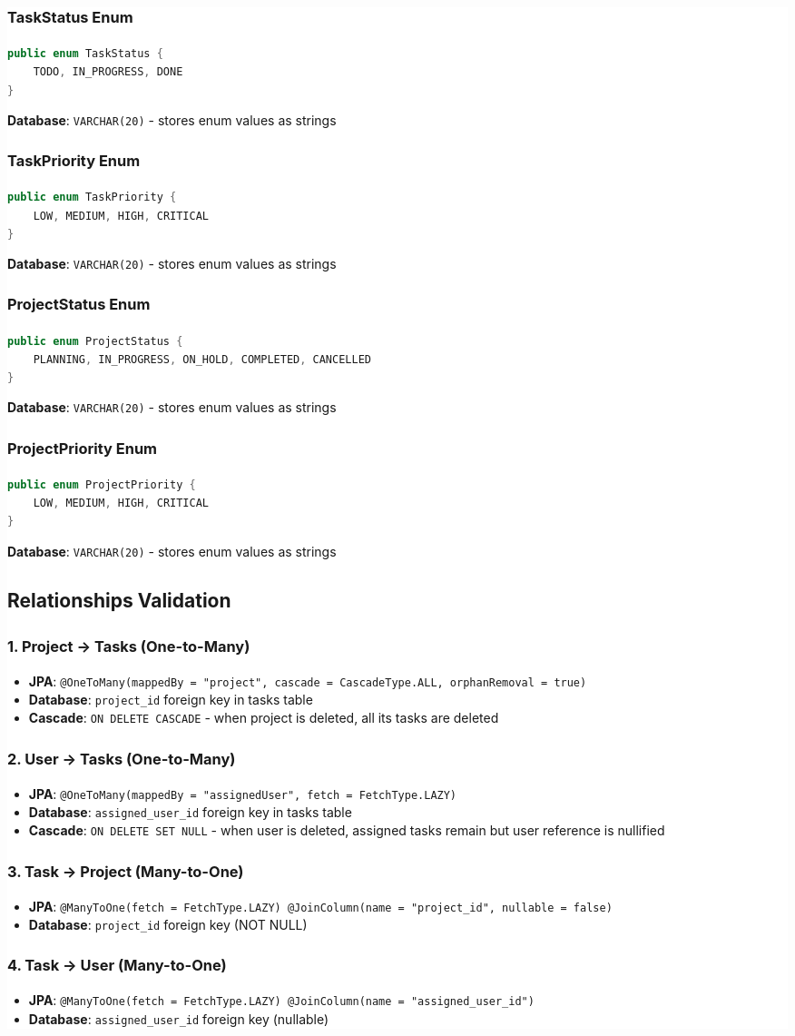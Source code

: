### TaskStatus Enum
```java
public enum TaskStatus {
    TODO, IN_PROGRESS, DONE
}
```
**Database**: `VARCHAR(20)` - stores enum values as strings

### TaskPriority Enum
```java
public enum TaskPriority {
    LOW, MEDIUM, HIGH, CRITICAL
}
```
**Database**: `VARCHAR(20)` - stores enum values as strings

### ProjectStatus Enum
```java
public enum ProjectStatus {
    PLANNING, IN_PROGRESS, ON_HOLD, COMPLETED, CANCELLED
}
```
**Database**: `VARCHAR(20)` - stores enum values as strings

### ProjectPriority Enum
```java
public enum ProjectPriority {
    LOW, MEDIUM, HIGH, CRITICAL
}
```
**Database**: `VARCHAR(20)` - stores enum values as strings

## Relationships Validation

### 1. Project → Tasks (One-to-Many)
- **JPA**: `@OneToMany(mappedBy = "project", cascade = CascadeType.ALL, orphanRemoval = true)`
- **Database**: `project_id` foreign key in tasks table
- **Cascade**: `ON DELETE CASCADE` - when project is deleted, all its tasks are deleted

### 2. User → Tasks (One-to-Many)
- **JPA**: `@OneToMany(mappedBy = "assignedUser", fetch = FetchType.LAZY)`
- **Database**: `assigned_user_id` foreign key in tasks table
- **Cascade**: `ON DELETE SET NULL` - when user is deleted, assigned tasks remain but user reference is nullified

### 3. Task → Project (Many-to-One)
- **JPA**: `@ManyToOne(fetch = FetchType.LAZY) @JoinColumn(name = "project_id", nullable = false)`
- **Database**: `project_id` foreign key (NOT NULL)

### 4. Task → User (Many-to-One)
- **JPA**: `@ManyToOne(fetch = FetchType.LAZY) @JoinColumn(name = "assigned_user_id")`
- **Database**: `assigned_user_id` foreign key (nullable)
